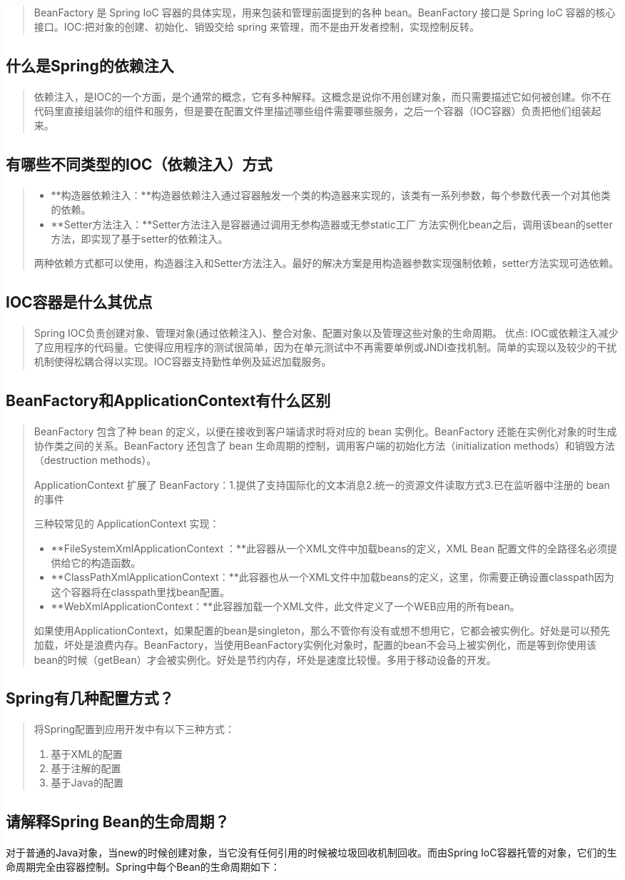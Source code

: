 > BeanFactory 是 Spring IoC 容器的具体实现，用来包装和管理前面提到的各种 bean。BeanFactory 接口是 Spring IoC 容器的核心接口。IOC:把对象的创建、初始化、销毁交给 spring 来管理，而不是由开发者控制，实现控制反转。

## 什么是Spring的依赖注入

> 依赖注入，是IOC的一个方面，是个通常的概念，它有多种解释。这概念是说你不用创建对象，而只需要描述它如何被创建。你不在代码里直接组装你的组件和服务，但是要在配置文件里描述哪些组件需要哪些服务，之后一个容器（IOC容器）负责把他们组装起来。

## 有哪些不同类型的IOC（依赖注入）方式

>- **构造器依赖注入：**构造器依赖注入通过容器触发一个类的构造器来实现的，该类有一系列参数，每个参数代表一个对其他类的依赖。
>- **Setter方法注入：**Setter方法注入是容器通过调用无参构造器或无参static工厂 方法实例化bean之后，调用该bean的setter方法，即实现了基于setter的依赖注入。
>
>两种依赖方式都可以使用，构造器注入和Setter方法注入。最好的解决方案是用构造器参数实现强制依赖，setter方法实现可选依赖。

## IOC容器是什么其优点

>Spring IOC负责创建对象、管理对象(通过依赖注入)、整合对象、配置对象以及管理这些对象的生命周期。
>优点:
>IOC或依赖注入减少了应用程序的代码量。它使得应用程序的测试很简单，因为在单元测试中不再需要单例或JNDI查找机制。简单的实现以及较少的干扰机制使得松耦合得以实现。IOC容器支持勤性单例及延迟加载服务。

## BeanFactory和ApplicationContext有什么区别

> BeanFactory 包含了种 bean 的定义，以便在接收到客户端请求时将对应的 bean 实例化。BeanFactory 还能在实例化对象的时生成协作类之间的关系。BeanFactory 还包含了 bean 生命周期的控制，调用客户端的初始化方法（initialization methods）和销毁方法（destruction methods）。
>
> ApplicationContext 扩展了 BeanFactory：1.提供了支持国际化的文本消息2.统一的资源文件读取方式3.已在监听器中注册的 bean 的事件
>
> 三种较常见的 ApplicationContext 实现：
>
> - **FileSystemXmlApplicationContext ：**此容器从一个XML文件中加载beans的定义，XML Bean 配置文件的全路径名必须提供给它的构造函数。
> - **ClassPathXmlApplicationContext：**此容器也从一个XML文件中加载beans的定义，这里，你需要正确设置classpath因为这个容器将在classpath里找bean配置。
> - **WebXmlApplicationContext：**此容器加载一个XML文件，此文件定义了一个WEB应用的所有bean。
>
> 如果使用ApplicationContext，如果配置的bean是singleton，那么不管你有没有或想不想用它，它都会被实例化。好处是可以预先加载，坏处是浪费内存。BeanFactory，当使用BeanFactory实例化对象时，配置的bean不会马上被实例化，而是等到你使用该bean的时候（getBean）才会被实例化。好处是节约内存，坏处是速度比较慢。多用于移动设备的开发。

## Spring有几种配置方式？

>将Spring配置到应用开发中有以下三种方式：
>
>1. 基于XML的配置
>2. 基于注解的配置
>3. 基于Java的配置

## 请解释Spring Bean的生命周期？

对于普通的Java对象，当new的时候创建对象，当它没有任何引用的时候被垃圾回收机制回收。而由Spring IoC容器托管的对象，它们的生命周期完全由容器控制。Spring中每个Bean的生命周期如下：

